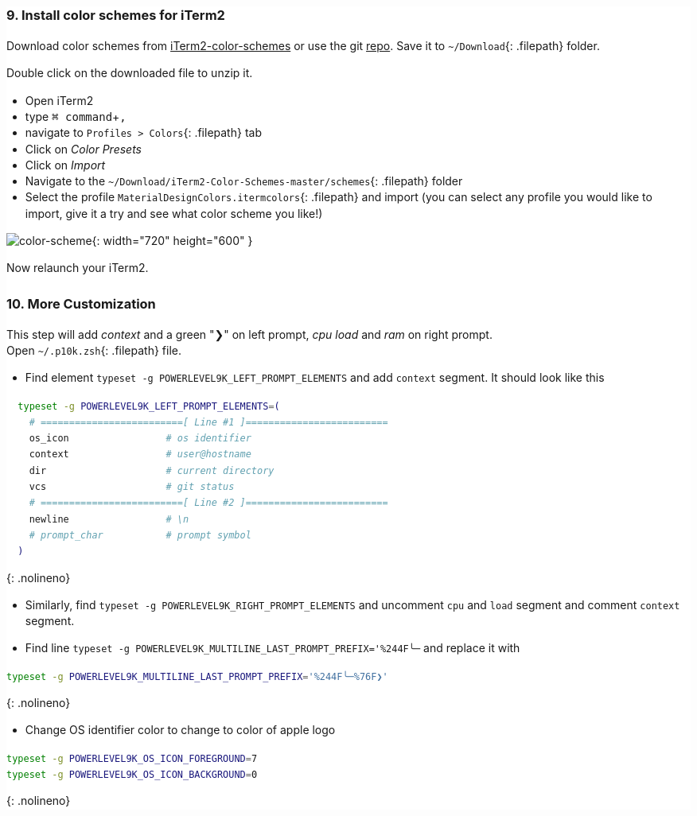 
### 9. Install color schemes for iTerm2  

Download color schemes from [iTerm2-color-schemes](https://github.com/mbadolato/iTerm2-Color-Schemes/zipball/master) or use the git [repo](https://github.com/mbadolato/iTerm2-Color-Schemes). Save it to `~/Download`{: .filepath} folder.

Double click on the downloaded file to unzip it.  

+ Open iTerm2 
+ type <kbd>⌘ command</kbd>+<kbd>,</kbd>
+ navigate to `Profiles > Colors`{: .filepath} tab
+ Click on *Color Presets*
+ Click on *Import*
+ Navigate to the `~/Download/iTerm2-Color-Schemes-master/schemes`{: .filepath} folder 
+ Select the profile `MaterialDesignColors.itermcolors`{: .filepath} and import (you can select any profile you would like to import, give it a try and see what color scheme you like!)

![color-scheme](/assets/img/media/p10k/color-preset.avif){: width="720" height="600" } 

Now relaunch your iTerm2.  

### 10. More Customization

This step will add *context* and a green "❯" on left prompt, *cpu load* and *ram* on right prompt.  
Open `~/.p10k.zsh`{: .filepath} file.   

+ Find element `typeset -g POWERLEVEL9K_LEFT_PROMPT_ELEMENTS` and add `context` segment. It should look like this

```bash
  typeset -g POWERLEVEL9K_LEFT_PROMPT_ELEMENTS=(
    # =========================[ Line #1 ]=========================
    os_icon                 # os identifier
    context                 # user@hostname
    dir                     # current directory
    vcs                     # git status
    # =========================[ Line #2 ]=========================
    newline                 # \n
    # prompt_char           # prompt symbol
  )
```
{: .nolineno}

+ Similarly, find `typeset -g POWERLEVEL9K_RIGHT_PROMPT_ELEMENTS` and uncomment `cpu` and `load` segment and comment `context` segment.  

+ Find line `typeset -g POWERLEVEL9K_MULTILINE_LAST_PROMPT_PREFIX='%244F╰─` and replace it with  

```bash
typeset -g POWERLEVEL9K_MULTILINE_LAST_PROMPT_PREFIX='%244F╰─%76F❯'
```
{: .nolineno}

+ Change OS identifier color to change to color of apple logo 

```bash
typeset -g POWERLEVEL9K_OS_ICON_FOREGROUND=7
typeset -g POWERLEVEL9K_OS_ICON_BACKGROUND=0
```
{: .nolineno}
